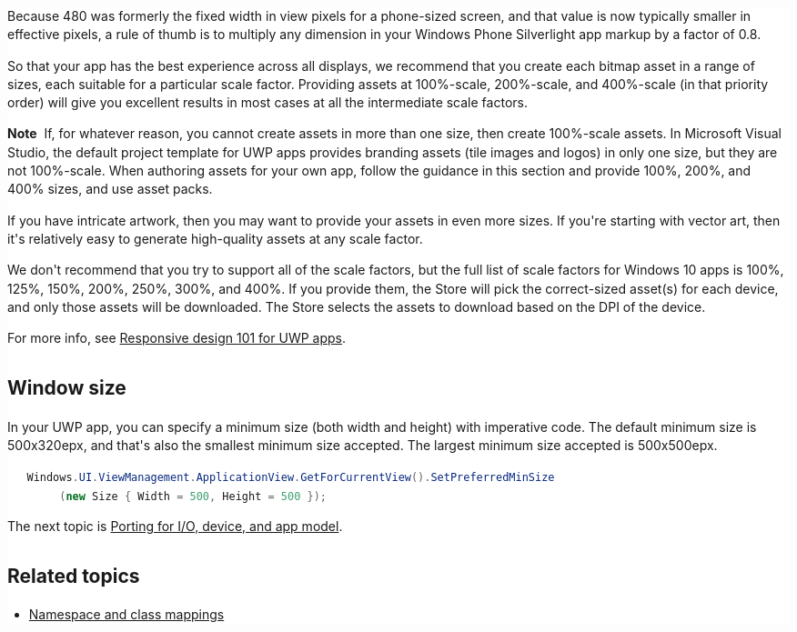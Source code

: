Because 480 was formerly the fixed width in view pixels for a phone-sized screen, and that value is now typically smaller in effective pixels, a rule of thumb is to multiply any dimension in your Windows Phone Silverlight app markup by a factor of 0.8.

So that your app has the best experience across all displays, we recommend that you create each bitmap asset in a range of sizes, each suitable for a particular scale factor. Providing assets at 100%-scale, 200%-scale, and 400%-scale (in that priority order) will give you excellent results in most cases at all the intermediate scale factors.

**Note**  If, for whatever reason, you cannot create assets in more than one size, then create 100%-scale assets. In Microsoft Visual Studio, the default project template for UWP apps provides branding assets (tile images and logos) in only one size, but they are not 100%-scale. When authoring assets for your own app, follow the guidance in this section and provide 100%, 200%, and 400% sizes, and use asset packs.

If you have intricate artwork, then you may want to provide your assets in even more sizes. If you're starting with vector art, then it's relatively easy to generate high-quality assets at any scale factor.

We don't recommend that you try to support all of the scale factors, but the full list of scale factors for Windows 10 apps is 100%, 125%, 150%, 200%, 250%, 300%, and 400%. If you provide them, the Store will pick the correct-sized asset(s) for each device, and only those assets will be downloaded. The Store selects the assets to download based on the DPI of the device.

For more info, see [Responsive design 101 for UWP apps](https://msdn.microsoft.com/library/windows/apps/dn958435).

## Window size

In your UWP app, you can specify a minimum size (both width and height) with imperative code. The default minimum size is 500x320epx, and that's also the smallest minimum size accepted. The largest minimum size accepted is 500x500epx.

```csharp
   Windows.UI.ViewManagement.ApplicationView.GetForCurrentView().SetPreferredMinSize
        (new Size { Width = 500, Height = 500 });
```

The next topic is [Porting for I/O, device, and app model](wpsl-to-uwp-input-and-sensors.md).

## Related topics

* [Namespace and class mappings](wpsl-to-uwp-namespace-and-class-mappings.md)
